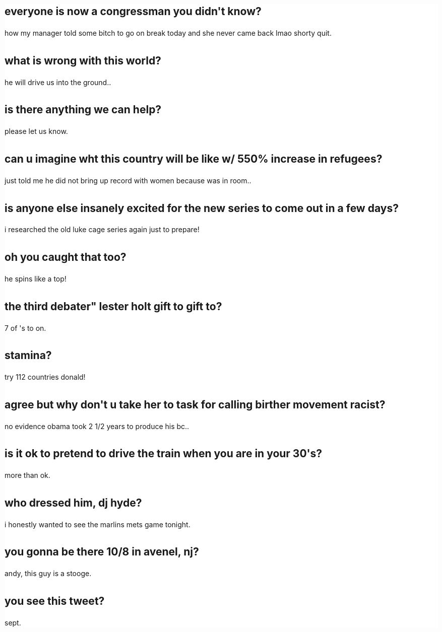 ## everyone is now a congressman you didn't know?
how my manager told some bitch to go on break today and she never came back lmao shorty quit.

## what is wrong with this world?
he will drive us into the ground..

## is there anything we can help?
please let us know.

## can u imagine wht this country will be like w/ 550% increase in refugees?
just told me he did not bring up record with women because was in room..

## is anyone else insanely excited for the new series to come out in a few days?
i researched the old luke cage series again just to prepare!

## oh you caught that too?
he spins like a top!

## the third debater" lester holt gift to gift to?
7 of 's to on.

## stamina?
try 112 countries donald!

## agree but why don't u take her to task for calling birther movement racist?
no evidence  obama took 2 1/2 years to produce his bc..

## is it ok to pretend to drive the train when you are in your 30's?
more than ok.

## who dressed him, dj hyde?
i honestly wanted to see the marlins  mets game tonight.

## you gonna be there 10/8 in avenel, nj?
andy, this guy is a stooge.

## you see this tweet?
sept.
